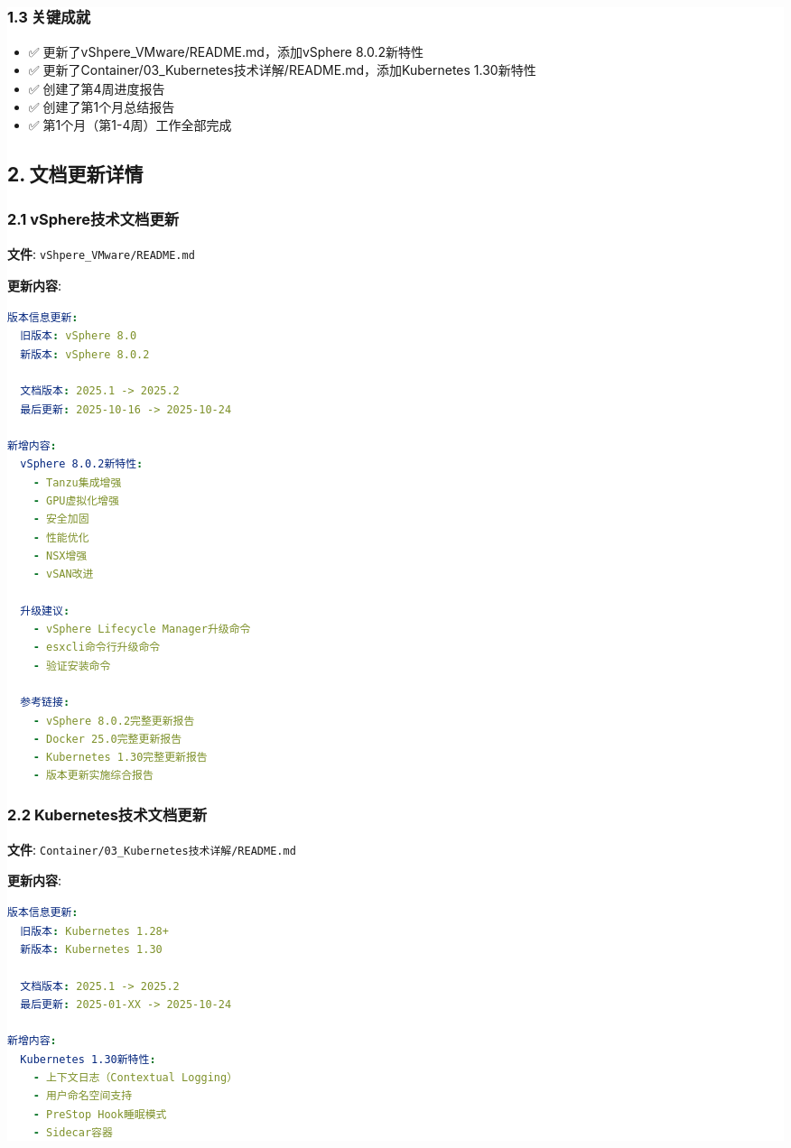 ### 1.3 关键成就

- ✅ 更新了vShpere_VMware/README.md，添加vSphere 8.0.2新特性
- ✅ 更新了Container/03_Kubernetes技术详解/README.md，添加Kubernetes 1.30新特性
- ✅ 创建了第4周进度报告
- ✅ 创建了第1个月总结报告
- ✅ 第1个月（第1-4周）工作全部完成

## 2. 文档更新详情

### 2.1 vSphere技术文档更新

**文件**: `vShpere_VMware/README.md`

**更新内容**:

```yaml
版本信息更新:
  旧版本: vSphere 8.0
  新版本: vSphere 8.0.2
  
  文档版本: 2025.1 -> 2025.2
  最后更新: 2025-10-16 -> 2025-10-24

新增内容:
  vSphere 8.0.2新特性:
    - Tanzu集成增强
    - GPU虚拟化增强
    - 安全加固
    - 性能优化
    - NSX增强
    - vSAN改进
  
  升级建议:
    - vSphere Lifecycle Manager升级命令
    - esxcli命令行升级命令
    - 验证安装命令
  
  参考链接:
    - vSphere 8.0.2完整更新报告
    - Docker 25.0完整更新报告
    - Kubernetes 1.30完整更新报告
    - 版本更新实施综合报告
```

### 2.2 Kubernetes技术文档更新

**文件**: `Container/03_Kubernetes技术详解/README.md`

**更新内容**:

```yaml
版本信息更新:
  旧版本: Kubernetes 1.28+
  新版本: Kubernetes 1.30
  
  文档版本: 2025.1 -> 2025.2
  最后更新: 2025-01-XX -> 2025-10-24

新增内容:
  Kubernetes 1.30新特性:
    - 上下文日志（Contextual Logging）
    - 用户命名空间支持
    - PreStop Hook睡眠模式
    - Sidecar容器
```